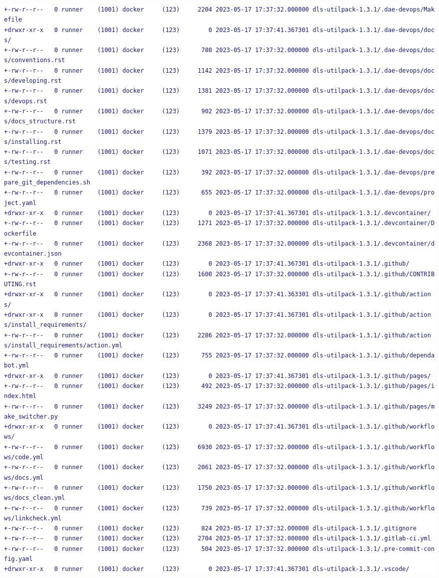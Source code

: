 ```diff
+-rw-r--r--   0 runner    (1001) docker     (123)     2204 2023-05-17 17:37:32.000000 dls-utilpack-1.3.1/.dae-devops/Makefile
+drwxr-xr-x   0 runner    (1001) docker     (123)        0 2023-05-17 17:37:41.367301 dls-utilpack-1.3.1/.dae-devops/docs/
+-rw-r--r--   0 runner    (1001) docker     (123)      780 2023-05-17 17:37:32.000000 dls-utilpack-1.3.1/.dae-devops/docs/conventions.rst
+-rw-r--r--   0 runner    (1001) docker     (123)     1142 2023-05-17 17:37:32.000000 dls-utilpack-1.3.1/.dae-devops/docs/developing.rst
+-rw-r--r--   0 runner    (1001) docker     (123)     1381 2023-05-17 17:37:32.000000 dls-utilpack-1.3.1/.dae-devops/docs/devops.rst
+-rw-r--r--   0 runner    (1001) docker     (123)      902 2023-05-17 17:37:32.000000 dls-utilpack-1.3.1/.dae-devops/docs/docs_structure.rst
+-rw-r--r--   0 runner    (1001) docker     (123)     1379 2023-05-17 17:37:32.000000 dls-utilpack-1.3.1/.dae-devops/docs/installing.rst
+-rw-r--r--   0 runner    (1001) docker     (123)     1071 2023-05-17 17:37:32.000000 dls-utilpack-1.3.1/.dae-devops/docs/testing.rst
+-rw-r--r--   0 runner    (1001) docker     (123)      392 2023-05-17 17:37:32.000000 dls-utilpack-1.3.1/.dae-devops/prepare_git_dependencies.sh
+-rw-r--r--   0 runner    (1001) docker     (123)      655 2023-05-17 17:37:32.000000 dls-utilpack-1.3.1/.dae-devops/project.yaml
+drwxr-xr-x   0 runner    (1001) docker     (123)        0 2023-05-17 17:37:41.367301 dls-utilpack-1.3.1/.devcontainer/
+-rw-r--r--   0 runner    (1001) docker     (123)     1271 2023-05-17 17:37:32.000000 dls-utilpack-1.3.1/.devcontainer/Dockerfile
+-rw-r--r--   0 runner    (1001) docker     (123)     2368 2023-05-17 17:37:32.000000 dls-utilpack-1.3.1/.devcontainer/devcontainer.json
+drwxr-xr-x   0 runner    (1001) docker     (123)        0 2023-05-17 17:37:41.367301 dls-utilpack-1.3.1/.github/
+-rw-r--r--   0 runner    (1001) docker     (123)     1600 2023-05-17 17:37:32.000000 dls-utilpack-1.3.1/.github/CONTRIBUTING.rst
+drwxr-xr-x   0 runner    (1001) docker     (123)        0 2023-05-17 17:37:41.363301 dls-utilpack-1.3.1/.github/actions/
+drwxr-xr-x   0 runner    (1001) docker     (123)        0 2023-05-17 17:37:41.367301 dls-utilpack-1.3.1/.github/actions/install_requirements/
+-rw-r--r--   0 runner    (1001) docker     (123)     2286 2023-05-17 17:37:32.000000 dls-utilpack-1.3.1/.github/actions/install_requirements/action.yml
+-rw-r--r--   0 runner    (1001) docker     (123)      755 2023-05-17 17:37:32.000000 dls-utilpack-1.3.1/.github/dependabot.yml
+drwxr-xr-x   0 runner    (1001) docker     (123)        0 2023-05-17 17:37:41.367301 dls-utilpack-1.3.1/.github/pages/
+-rw-r--r--   0 runner    (1001) docker     (123)      492 2023-05-17 17:37:32.000000 dls-utilpack-1.3.1/.github/pages/index.html
+-rw-r--r--   0 runner    (1001) docker     (123)     3249 2023-05-17 17:37:32.000000 dls-utilpack-1.3.1/.github/pages/make_switcher.py
+drwxr-xr-x   0 runner    (1001) docker     (123)        0 2023-05-17 17:37:41.367301 dls-utilpack-1.3.1/.github/workflows/
+-rw-r--r--   0 runner    (1001) docker     (123)     6930 2023-05-17 17:37:32.000000 dls-utilpack-1.3.1/.github/workflows/code.yml
+-rw-r--r--   0 runner    (1001) docker     (123)     2061 2023-05-17 17:37:32.000000 dls-utilpack-1.3.1/.github/workflows/docs.yml
+-rw-r--r--   0 runner    (1001) docker     (123)     1750 2023-05-17 17:37:32.000000 dls-utilpack-1.3.1/.github/workflows/docs_clean.yml
+-rw-r--r--   0 runner    (1001) docker     (123)      739 2023-05-17 17:37:32.000000 dls-utilpack-1.3.1/.github/workflows/linkcheck.yml
+-rw-r--r--   0 runner    (1001) docker     (123)      824 2023-05-17 17:37:32.000000 dls-utilpack-1.3.1/.gitignore
+-rw-r--r--   0 runner    (1001) docker     (123)     2704 2023-05-17 17:37:32.000000 dls-utilpack-1.3.1/.gitlab-ci.yml
+-rw-r--r--   0 runner    (1001) docker     (123)      504 2023-05-17 17:37:32.000000 dls-utilpack-1.3.1/.pre-commit-config.yaml
+drwxr-xr-x   0 runner    (1001) docker     (123)        0 2023-05-17 17:37:41.367301 dls-utilpack-1.3.1/.vscode/
```
